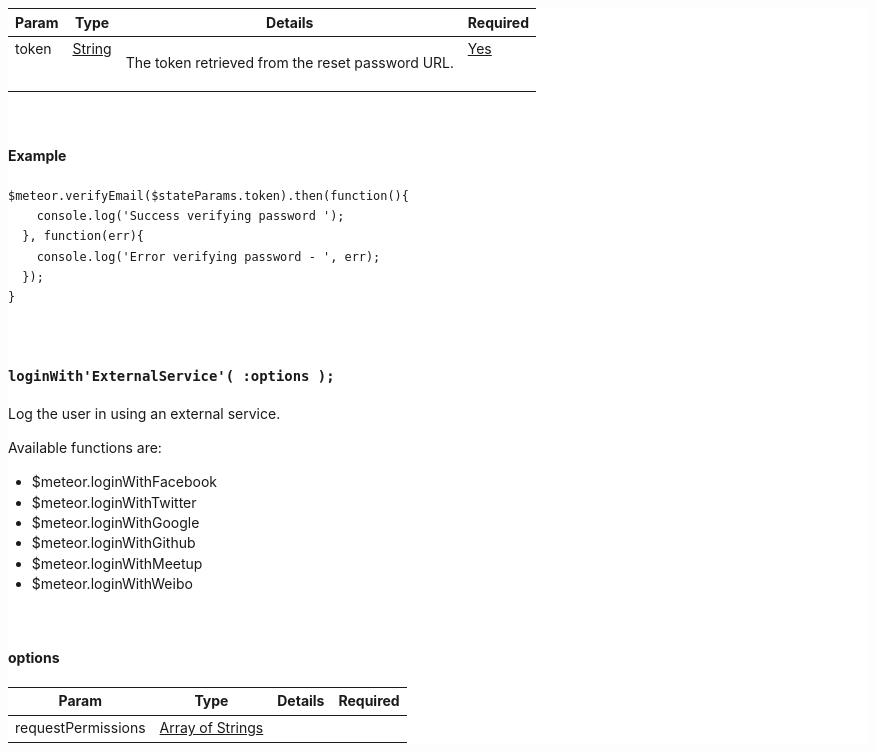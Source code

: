 <table class="variables-matrix input-arguments">
  <thead>
  <tr>
    <th>Param</th>
    <th>Type</th>
    <th>Details</th>
    <th>Required</th>
  </tr>
  </thead>
  <tbody>
  <tr>
    <td>token</td>
    <td>
      <a href="" class="label type-hint type-hint-string">String</a>
    </td>
    <td><p>The token retrieved from the reset password URL.
    </p></td>
    <td><a href="" class="label type-hint type-hint-object">Yes</a></td>
  </tr>
  </tbody>
</table>
<br>


#### Example

    $meteor.verifyEmail($stateParams.token).then(function(){
        console.log('Success verifying password ');
      }, function(err){
        console.log('Error verifying password - ', err);
      });
    }


<br>
<h3><p><code><span class="pln">loginWith'ExternalService'( :options );</span></code></p></h3>

Log the user in using an external service.

Available functions are:
<br>
<ul>
  <li>$meteor.loginWithFacebook</li>
  <li>$meteor.loginWithTwitter</li>
  <li>$meteor.loginWithGoogle</li>
  <li>$meteor.loginWithGithub</li>
  <li>$meteor.loginWithMeetup</li>
  <li>$meteor.loginWithWeibo</li>
</ul>

<br>
<h4>options</h4>

<table class="variables-matrix input-arguments">
  <thead>
  <tr>
    <th>Param</th>
    <th>Type</th>
    <th>Details</th>
    <th>Required</th>
  </tr>
  </thead>
  <tbody>
  <tr>
    <td>requestPermissions</td>
    <td>
      <a href="" class="label type-hint type-hint-string">Array of Strings</a>